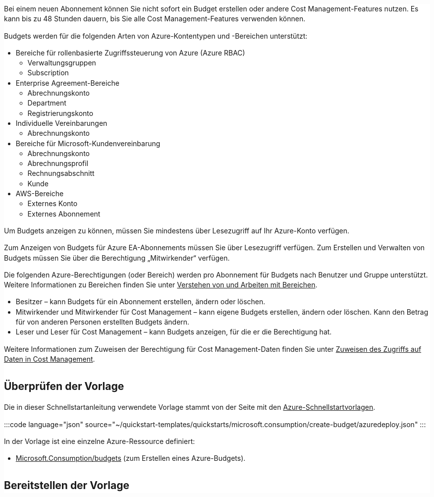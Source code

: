 Bei einem neuen Abonnement können Sie nicht sofort ein Budget erstellen oder andere Cost Management-Features nutzen. Es kann bis zu 48 Stunden dauern, bis Sie alle Cost Management-Features verwenden können.

Budgets werden für die folgenden Arten von Azure-Kontentypen und -Bereichen unterstützt:

- Bereiche für rollenbasierte Zugriffssteuerung von Azure (Azure RBAC)
    - Verwaltungsgruppen
    - Subscription
- Enterprise Agreement-Bereiche
    - Abrechnungskonto
    - Department
    - Registrierungskonto
- Individuelle Vereinbarungen
    - Abrechnungskonto
- Bereiche für Microsoft-Kundenvereinbarung
    - Abrechnungskonto
    - Abrechnungsprofil
    - Rechnungsabschnitt
    - Kunde
- AWS-Bereiche
    - Externes Konto
    - Externes Abonnement

Um Budgets anzeigen zu können, müssen Sie mindestens über Lesezugriff auf Ihr Azure-Konto verfügen.

Zum Anzeigen von Budgets für Azure EA-Abonnements müssen Sie über Lesezugriff verfügen. Zum Erstellen und Verwalten von Budgets müssen Sie über die Berechtigung „Mitwirkender“ verfügen.

Die folgenden Azure-Berechtigungen (oder Bereich) werden pro Abonnement für Budgets nach Benutzer und Gruppe unterstützt. Weitere Informationen zu Bereichen finden Sie unter [Verstehen von und Arbeiten mit Bereichen](understand-work-scopes.md).

- Besitzer – kann Budgets für ein Abonnement erstellen, ändern oder löschen.
- Mitwirkender und Mitwirkender für Cost Management – kann eigene Budgets erstellen, ändern oder löschen. Kann den Betrag für von anderen Personen erstellten Budgets ändern.
- Leser und Leser für Cost Management – kann Budgets anzeigen, für die er die Berechtigung hat.

Weitere Informationen zum Zuweisen der Berechtigung für Cost Management-Daten finden Sie unter [Zuweisen des Zugriffs auf Daten in Cost Management](assign-access-acm-data.md).

## <a name="review-the-template"></a>Überprüfen der Vorlage

Die in dieser Schnellstartanleitung verwendete Vorlage stammt von der Seite mit den [Azure-Schnellstartvorlagen](https://azure.microsoft.com/resources/templates/create-budget).

:::code language="json" source="~/quickstart-templates/quickstarts/microsoft.consumption/create-budget/azuredeploy.json" :::

In der Vorlage ist eine einzelne Azure-Ressource definiert:

* [Microsoft.Consumption/budgets](/azure/templates/microsoft.consumption/budgets) (zum Erstellen eines Azure-Budgets).

## <a name="deploy-the-template"></a>Bereitstellen der Vorlage
